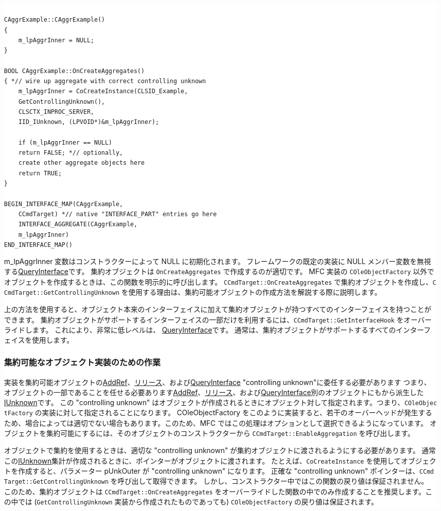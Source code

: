 ```  
 
CAggrExample::CAggrExample()  
{  
    m_lpAggrInner = NULL;  
}  
 
BOOL CAggrExample::OnCreateAggregates()  
{ *// wire up aggregate with correct controlling unknown  
    m_lpAggrInner = CoCreateInstance(CLSID_Example,  
    GetControllingUnknown(),
    CLSCTX_INPROC_SERVER,  
    IID_IUnknown, (LPVOID*)&m_lpAggrInner);

    if (m_lpAggrInner == NULL)  
    return FALSE; *// optionally,
    create other aggregate objects here  
    return TRUE;  
}  
 
BEGIN_INTERFACE_MAP(CAggrExample,
    CCmdTarget) *// native "INTERFACE_PART" entries go here  
    INTERFACE_AGGREGATE(CAggrExample,
    m_lpAggrInner)  
END_INTERFACE_MAP()  
```  
  
 m_lpAggrInner 変数はコンストラクターによって NULL に初期化されます。 フレームワークの既定の実装に NULL メンバー変数を無視する[QueryInterface](http://msdn.microsoft.com/library/windows/desktop/ms682521)です。 集約オブジェクトは `OnCreateAggregates` で作成するのが適切です。 MFC 実装の `COleObjectFactory` 以外でオブジェクトを作成するときは、この関数を明示的に呼び出します。 `CCmdTarget::OnCreateAggregates` で集約オブジェクトを作成し、`CCmdTarget::GetControllingUnknown` を使用する理由は、集約可能オブジェクトの作成方法を解説する際に説明します。  
  
 上の方法を使用すると、オブジェクト本来のインターフェイスに加えて集約オブジェクトが持つすべてのインターフェイスを持つことができます。 集約オブジェクトがサポートするインターフェイスの一部だけを利用するには、`CCmdTarget::GetInterfaceHook` をオーバーライドします。 これにより、非常に低レベルは、 [QueryInterface](http://msdn.microsoft.com/library/windows/desktop/ms682521)です。 通常は、集約オブジェクトがサポートするすべてのインターフェイスを使用します。  
  
### <a name="making-an-object-implementation-aggregatable"></a>集約可能なオブジェクト実装のための作業  
 実装を集約可能オブジェクトの[AddRef](http://msdn.microsoft.com/library/windows/desktop/ms691379)、[リリース](http://msdn.microsoft.com/library/windows/desktop/ms682317)、および[QueryInterface](http://msdn.microsoft.com/library/windows/desktop/ms682521) "controlling unknown"に委任する必要があります つまり、オブジェクトの一部であることを任せる必要あります[AddRef](http://msdn.microsoft.com/library/windows/desktop/ms691379)、[リリース](http://msdn.microsoft.com/library/windows/desktop/ms682317)、および[QueryInterface](http://msdn.microsoft.com/library/windows/desktop/ms682521)別のオブジェクトにもから派生した[IUnknown](http://msdn.microsoft.com/library/windows/desktop/ms680509)です。 この "controlling unknown" はオブジェクトが作成されるときにオブジェクト対して指定されます。つまり、`COleObjectFactory` の実装に対して指定されることになります。 COleObjectFactory をこのように実装すると、若干のオーバーヘッドが発生するため、場合によっては適切でない場合もあります。このため、MFC ではこの処理はオプションとして選択できるようになっています。 オブジェクトを集約可能にするには、そのオブジェクトのコンストラクターから `CCmdTarget::EnableAggregation` を呼び出します。  
  
 オブジェクトで集約を使用するときは、適切な "controlling unknown" が集約オブジェクトに渡されるようにする必要があります。 通常この[IUnknown](http://msdn.microsoft.com/library/windows/desktop/ms680509)集計が作成されるときに、ポインターがオブジェクトに渡されます。 たとえば、`CoCreateInstance` を使用してオブジェクトを作成すると、パラメーター pUnkOuter が "controlling unknown" になります。 正確な "controlling unknown" ポインターは、`CCmdTarget::GetControllingUnknown` を呼び出して取得できます。 しかし、コンストラクター中ではこの関数の戻り値は保証されません。 このため、集約オブジェクトは `CCmdTarget::OnCreateAggregates` をオーバーライドした関数の中でのみ作成することを推奨します。この中では (`GetControllingUnknown` 実装から作成されたものであっても) `COleObjectFactory` の戻り値は保証されます。  
  